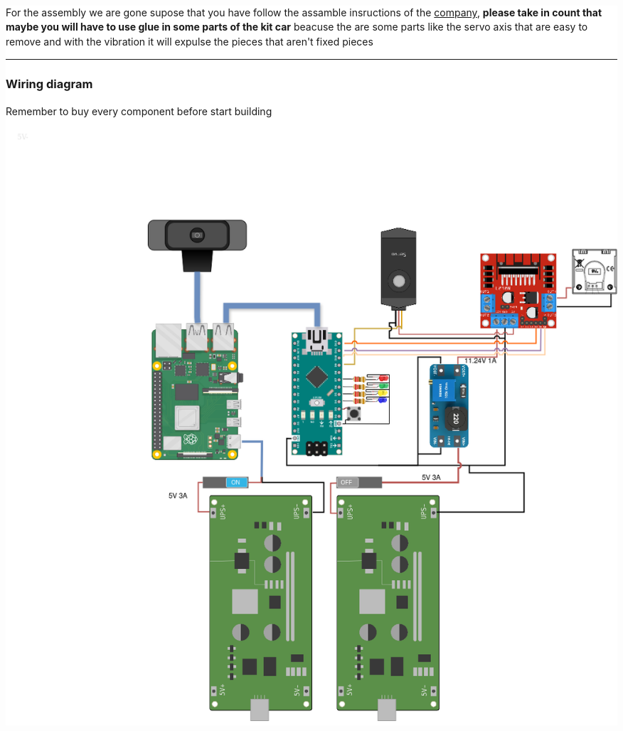 </div>

For the assembly we are gone supose that you have follow the assamble insructions of the [company](https://apps.fischer.de/ecom/fischertechnik/digitale-bauanleitungen/maker-kit-car.htm), **please take in count that maybe you will have to use glue in some parts of the kit car** beacuse the are some parts like the servo axis that are easy to remove and with the vibration it will expulse the pieces that aren't fixed pieces


---

### Wiring diagram

Remember to buy every component before start building

<div align="center">

![cables](./Wiring_diagram.png)

